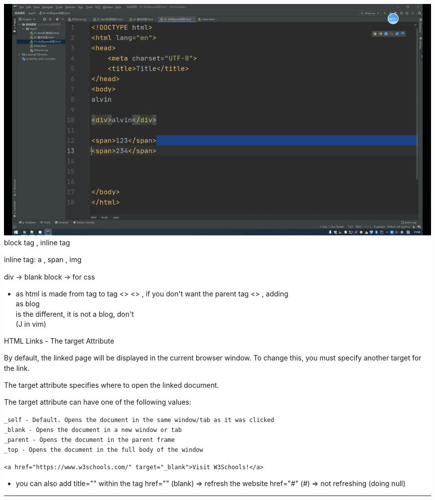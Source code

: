 ![](20250508-777-python-frontend/2025-05-08-17-12-26.png)
block tag , inline tag

inline tag: a , span , img

div -> blank block -> for css

- as html is made from tag to tag <> <> , if you don't want the parent tag <> , adding <div> as blog</div>
  <span> is the different, it is not a blog, don't <br> (J in vim)

HTML Links - The target Attribute

By default, the linked page will be displayed in the current browser window. To change this, you must specify another target for the link.

The target attribute specifies where to open the linked document.

The target attribute can have one of the following values:

    _self - Default. Opens the document in the same window/tab as it was clicked
    _blank - Opens the document in a new window or tab
    _parent - Opens the document in the parent frame
    _top - Opens the document in the full body of the window

`<a href="https://www.w3schools.com/" target="_blank">Visit W3Schools!</a>`

- you can also add title="" within the tag
  href="" (blank) => refresh the website
  href="#" (#) => not refreshing (doing null)

```

```

---